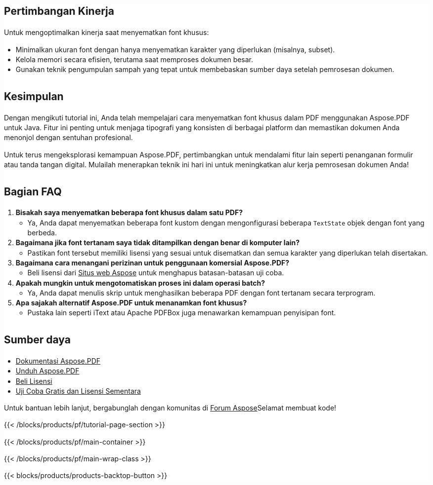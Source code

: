 ## Pertimbangan Kinerja
Untuk mengoptimalkan kinerja saat menyematkan font khusus:
- Minimalkan ukuran font dengan hanya menyematkan karakter yang diperlukan (misalnya, subset).
- Kelola memori secara efisien, terutama saat memproses dokumen besar.
- Gunakan teknik pengumpulan sampah yang tepat untuk membebaskan sumber daya setelah pemrosesan dokumen.

## Kesimpulan
Dengan mengikuti tutorial ini, Anda telah mempelajari cara menyematkan font khusus dalam PDF menggunakan Aspose.PDF untuk Java. Fitur ini penting untuk menjaga tipografi yang konsisten di berbagai platform dan memastikan dokumen Anda menonjol dengan sentuhan profesional.

Untuk terus mengeksplorasi kemampuan Aspose.PDF, pertimbangkan untuk mendalami fitur lain seperti penanganan formulir atau tanda tangan digital. Mulailah menerapkan teknik ini hari ini untuk meningkatkan alur kerja pemrosesan dokumen Anda!

## Bagian FAQ
1. **Bisakah saya menyematkan beberapa font khusus dalam satu PDF?**
   - Ya, Anda dapat menyematkan beberapa font kustom dengan mengonfigurasi beberapa `TextState` objek dengan font yang berbeda.
2. **Bagaimana jika font tertanam saya tidak ditampilkan dengan benar di komputer lain?**
   - Pastikan font tersebut memiliki lisensi yang sesuai untuk disematkan dan semua karakter yang diperlukan telah disertakan.
3. **Bagaimana cara menangani perizinan untuk penggunaan komersial Aspose.PDF?**
   - Beli lisensi dari [Situs web Aspose](https://purchase.aspose.com/buy) untuk menghapus batasan-batasan uji coba.
4. **Apakah mungkin untuk mengotomatiskan proses ini dalam operasi batch?**
   - Ya, Anda dapat menulis skrip untuk menghasilkan beberapa PDF dengan font tertanam secara terprogram.
5. **Apa sajakah alternatif Aspose.PDF untuk menanamkan font khusus?**
   - Pustaka lain seperti iText atau Apache PDFBox juga menawarkan kemampuan penyisipan font.

## Sumber daya
- [Dokumentasi Aspose.PDF](https://reference.aspose.com/pdf/java/)
- [Unduh Aspose.PDF](https://releases.aspose.com/pdf/java/)
- [Beli Lisensi](https://purchase.aspose.com/buy)
- [Uji Coba Gratis dan Lisensi Sementara](https://releases.aspose.com/pdf/java/)

Untuk bantuan lebih lanjut, bergabunglah dengan komunitas di [Forum Aspose](https://forum.aspose.com/c/pdf/10)Selamat membuat kode!

{{< /blocks/products/pf/tutorial-page-section >}}

{{< /blocks/products/pf/main-container >}}

{{< /blocks/products/pf/main-wrap-class >}}

{{< blocks/products/products-backtop-button >}}